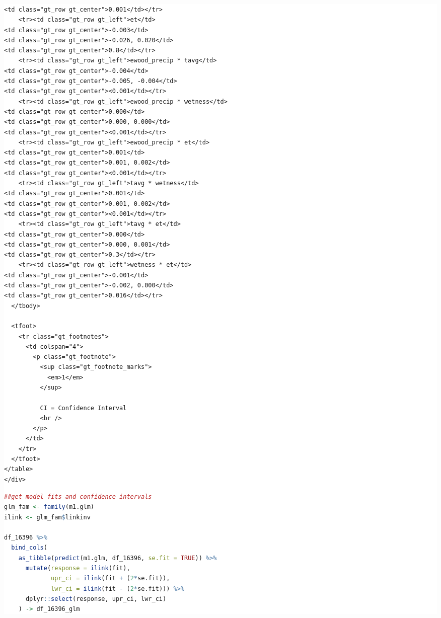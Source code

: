 ```{=html}
<td class="gt_row gt_center">0.001</td></tr>
    <tr><td class="gt_row gt_left">et</td>
<td class="gt_row gt_center">-0.003</td>
<td class="gt_row gt_center">-0.026, 0.020</td>
<td class="gt_row gt_center">0.8</td></tr>
    <tr><td class="gt_row gt_left">ewood_precip * tavg</td>
<td class="gt_row gt_center">-0.004</td>
<td class="gt_row gt_center">-0.005, -0.004</td>
<td class="gt_row gt_center"><0.001</td></tr>
    <tr><td class="gt_row gt_left">ewood_precip * wetness</td>
<td class="gt_row gt_center">0.000</td>
<td class="gt_row gt_center">0.000, 0.000</td>
<td class="gt_row gt_center"><0.001</td></tr>
    <tr><td class="gt_row gt_left">ewood_precip * et</td>
<td class="gt_row gt_center">0.001</td>
<td class="gt_row gt_center">0.001, 0.002</td>
<td class="gt_row gt_center"><0.001</td></tr>
    <tr><td class="gt_row gt_left">tavg * wetness</td>
<td class="gt_row gt_center">0.001</td>
<td class="gt_row gt_center">0.001, 0.002</td>
<td class="gt_row gt_center"><0.001</td></tr>
    <tr><td class="gt_row gt_left">tavg * et</td>
<td class="gt_row gt_center">0.000</td>
<td class="gt_row gt_center">0.000, 0.001</td>
<td class="gt_row gt_center">0.3</td></tr>
    <tr><td class="gt_row gt_left">wetness * et</td>
<td class="gt_row gt_center">-0.001</td>
<td class="gt_row gt_center">-0.002, 0.000</td>
<td class="gt_row gt_center">0.016</td></tr>
  </tbody>
  
  <tfoot>
    <tr class="gt_footnotes">
      <td colspan="4">
        <p class="gt_footnote">
          <sup class="gt_footnote_marks">
            <em>1</em>
          </sup>
           
          CI = Confidence Interval
          <br />
        </p>
      </td>
    </tr>
  </tfoot>
</table>
</div>
```


```r
##get model fits and confidence intervals
glm_fam <- family(m1.glm)
ilink <- glm_fam$linkinv

df_16396 %>%
  bind_cols(
    as_tibble(predict(m1.glm, df_16396, se.fit = TRUE)) %>%
      mutate(response = ilink(fit),
             upr_ci = ilink(fit + (2*se.fit)),
             lwr_ci = ilink(fit - (2*se.fit))) %>%
      dplyr::select(response, upr_ci, lwr_ci)
    ) -> df_16396_glm

```